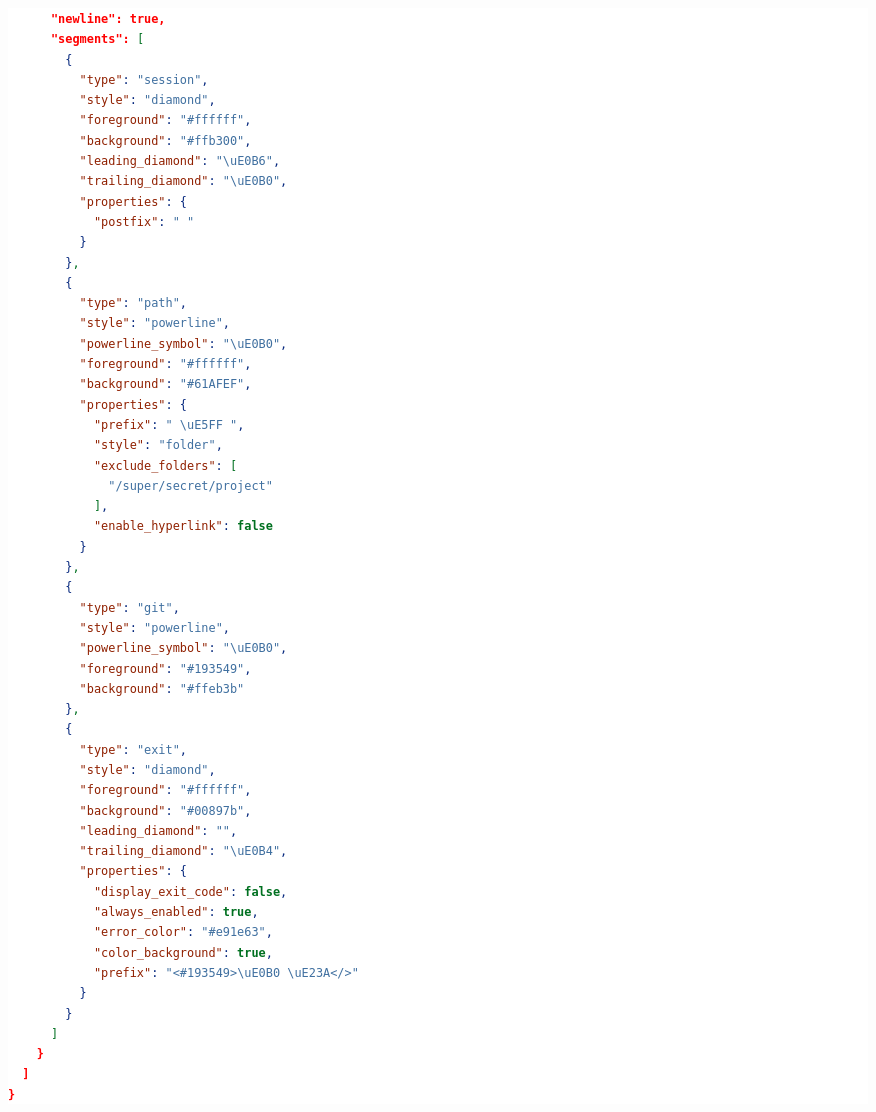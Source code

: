 ```json
      "newline": true,
      "segments": [
        {
          "type": "session",
          "style": "diamond",
          "foreground": "#ffffff",
          "background": "#ffb300",
          "leading_diamond": "\uE0B6",
          "trailing_diamond": "\uE0B0",
          "properties": {
            "postfix": " "
          }
        },
        {
          "type": "path",
          "style": "powerline",
          "powerline_symbol": "\uE0B0",
          "foreground": "#ffffff",
          "background": "#61AFEF",
          "properties": {
            "prefix": " \uE5FF ",
            "style": "folder",
            "exclude_folders": [
              "/super/secret/project"
            ],
            "enable_hyperlink": false
          }
        },
        {
          "type": "git",
          "style": "powerline",
          "powerline_symbol": "\uE0B0",
          "foreground": "#193549",
          "background": "#ffeb3b"
        },
        {
          "type": "exit",
          "style": "diamond",
          "foreground": "#ffffff",
          "background": "#00897b",
          "leading_diamond": "",
          "trailing_diamond": "\uE0B4",
          "properties": {
            "display_exit_code": false,
            "always_enabled": true,
            "error_color": "#e91e63",
            "color_background": true,
            "prefix": "<#193549>\uE0B0 \uE23A</>"
          }
        }
      ]
    }
  ]
}
```
